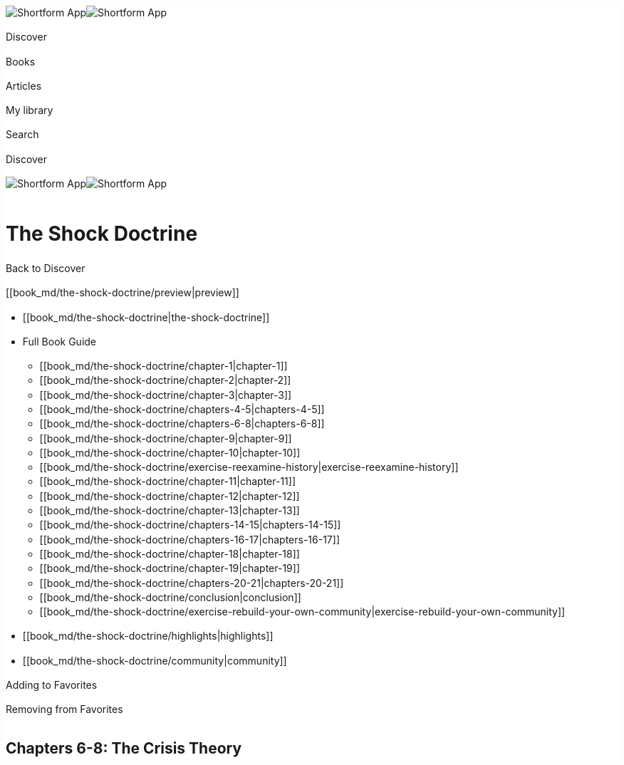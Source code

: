![Shortform App](/img/logo.36a2399e.svg)![Shortform App](/img/logo-dark.70c1b072.svg)

Discover

Books

Articles

My library

Search

Discover

![Shortform App](/img/logo.36a2399e.svg)![Shortform App](/img/logo-dark.70c1b072.svg)

# The Shock Doctrine

Back to Discover

[[book_md/the-shock-doctrine/preview|preview]]

  * [[book_md/the-shock-doctrine|the-shock-doctrine]]
  * Full Book Guide

    * [[book_md/the-shock-doctrine/chapter-1|chapter-1]]
    * [[book_md/the-shock-doctrine/chapter-2|chapter-2]]
    * [[book_md/the-shock-doctrine/chapter-3|chapter-3]]
    * [[book_md/the-shock-doctrine/chapters-4-5|chapters-4-5]]
    * [[book_md/the-shock-doctrine/chapters-6-8|chapters-6-8]]
    * [[book_md/the-shock-doctrine/chapter-9|chapter-9]]
    * [[book_md/the-shock-doctrine/chapter-10|chapter-10]]
    * [[book_md/the-shock-doctrine/exercise-reexamine-history|exercise-reexamine-history]]
    * [[book_md/the-shock-doctrine/chapter-11|chapter-11]]
    * [[book_md/the-shock-doctrine/chapter-12|chapter-12]]
    * [[book_md/the-shock-doctrine/chapter-13|chapter-13]]
    * [[book_md/the-shock-doctrine/chapters-14-15|chapters-14-15]]
    * [[book_md/the-shock-doctrine/chapters-16-17|chapters-16-17]]
    * [[book_md/the-shock-doctrine/chapter-18|chapter-18]]
    * [[book_md/the-shock-doctrine/chapter-19|chapter-19]]
    * [[book_md/the-shock-doctrine/chapters-20-21|chapters-20-21]]
    * [[book_md/the-shock-doctrine/conclusion|conclusion]]
    * [[book_md/the-shock-doctrine/exercise-rebuild-your-own-community|exercise-rebuild-your-own-community]]
  * [[book_md/the-shock-doctrine/highlights|highlights]]
  * [[book_md/the-shock-doctrine/community|community]]



Adding to Favorites 

Removing from Favorites 

## Chapters 6-8: The Crisis Theory
